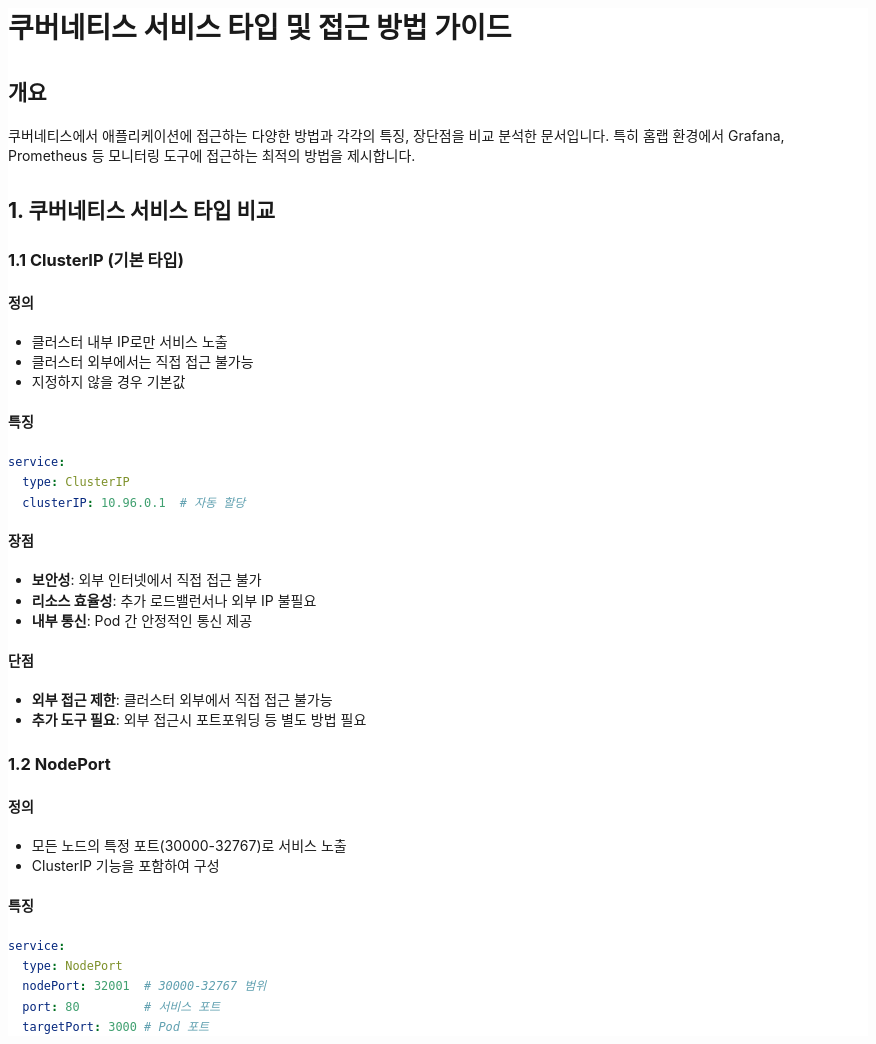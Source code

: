 # 쿠버네티스 서비스 타입 및 접근 방법 가이드

## 개요

쿠버네티스에서 애플리케이션에 접근하는 다양한 방법과 각각의 특징, 장단점을 비교 분석한 문서입니다. 특히 홈랩 환경에서 Grafana, Prometheus 등 모니터링 도구에 접근하는 최적의 방법을 제시합니다.

## 1. 쿠버네티스 서비스 타입 비교

### 1.1 ClusterIP (기본 타입)

#### 정의

- 클러스터 내부 IP로만 서비스 노출
- 클러스터 외부에서는 직접 접근 불가능
- 지정하지 않을 경우 기본값

#### 특징

```yaml
service:
  type: ClusterIP
  clusterIP: 10.96.0.1  # 자동 할당
```

#### 장점

- **보안성**: 외부 인터넷에서 직접 접근 불가
- **리소스 효율성**: 추가 로드밸런서나 외부 IP 불필요
- **내부 통신**: Pod 간 안정적인 통신 제공

#### 단점

- **외부 접근 제한**: 클러스터 외부에서 직접 접근 불가능
- **추가 도구 필요**: 외부 접근시 포트포워딩 등 별도 방법 필요

### 1.2 NodePort

#### 정의

- 모든 노드의 특정 포트(30000-32767)로 서비스 노출
- ClusterIP 기능을 포함하여 구성

#### 특징

```yaml
service:
  type: NodePort
  nodePort: 32001  # 30000-32767 범위
  port: 80         # 서비스 포트
  targetPort: 3000 # Pod 포트
```
